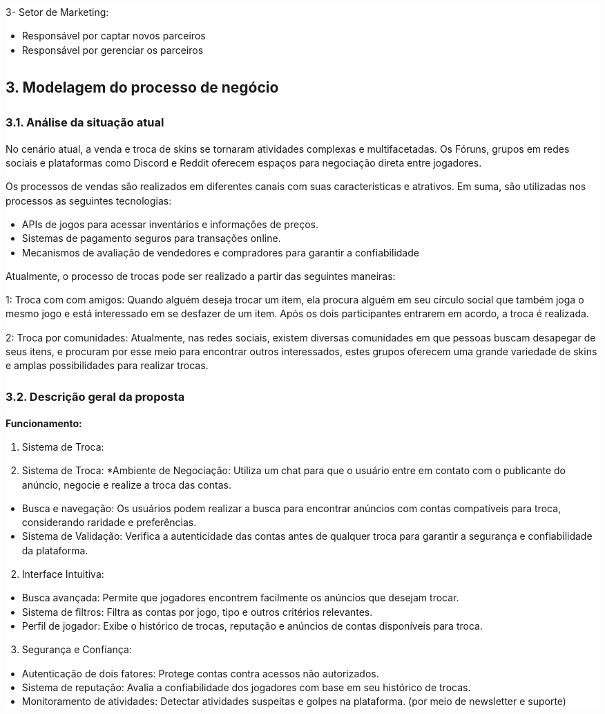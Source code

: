3- Setor de Marketing:
* Responsável por captar novos parceiros
* Responsável por gerenciar os parceiros

## 3. Modelagem do processo de negócio

### 3.1. Análise da situação atual

 No cenário atual, a venda e troca de skins se tornaram atividades complexas e multifacetadas. Os Fóruns, grupos em redes sociais e plataformas como Discord e Reddit oferecem espaços para negociação direta entre jogadores.

Os processos de vendas são realizados em diferentes canais com suas características e atrativos. Em suma, são utilizadas nos processos as seguintes tecnologias:
  * APIs de jogos para acessar inventários e informações de preços.
  * Sistemas de pagamento seguros para transações online.
  * Mecanismos de avaliação de vendedores e compradores para garantir a confiabilidade

Atualmente, o processo de trocas pode ser realizado a partir das seguintes maneiras:

1: Troca com com amigos: Quando alguém deseja trocar um item, ela procura alguém em seu círculo social que também joga o mesmo jogo e está interessado em se desfazer de um item. Após os dois participantes entrarem em acordo, a troca é realizada.

2: Troca por comunidades: Atualmente, nas redes sociais, existem diversas comunidades em que pessoas buscam desapegar de seus itens, e procuram por esse meio para encontrar outros interessados, estes grupos oferecem uma grande variedade de skins e amplas possibilidades para realizar trocas.



### 3.2. Descrição geral da proposta

**Funcionamento:**

1. Sistema de Troca:

1. Sistema de Troca:
*Ambiente de Negociação: Utiliza um chat para que o usuário entre em contato com o publicante do anúncio, negocie e  realize a troca das contas.
* Busca e navegação: Os usuários podem realizar a busca  para encontrar anúncios com contas compatíveis para troca, considerando raridade e preferências.
* Sistema de Validação: Verifica a autenticidade das contas antes de qualquer troca para garantir a segurança e confiabilidade da plataforma.

2. Interface Intuitiva:

*  Busca avançada: Permite que jogadores encontrem facilmente os anúncios que desejam trocar.
*  Sistema de filtros: Filtra as contas por jogo, tipo e outros critérios relevantes.
*  Perfil de jogador: Exibe o histórico de trocas, reputação e anúncios de contas disponíveis para troca.

3. Segurança e Confiança:

*  Autenticação de dois fatores: Protege contas contra acessos não autorizados.
*  Sistema de reputação: Avalia a confiabilidade dos jogadores com base em seu histórico de trocas.
*  Monitoramento de atividades: Detectar atividades suspeitas e golpes na plataforma. (por meio de newsletter e suporte)

